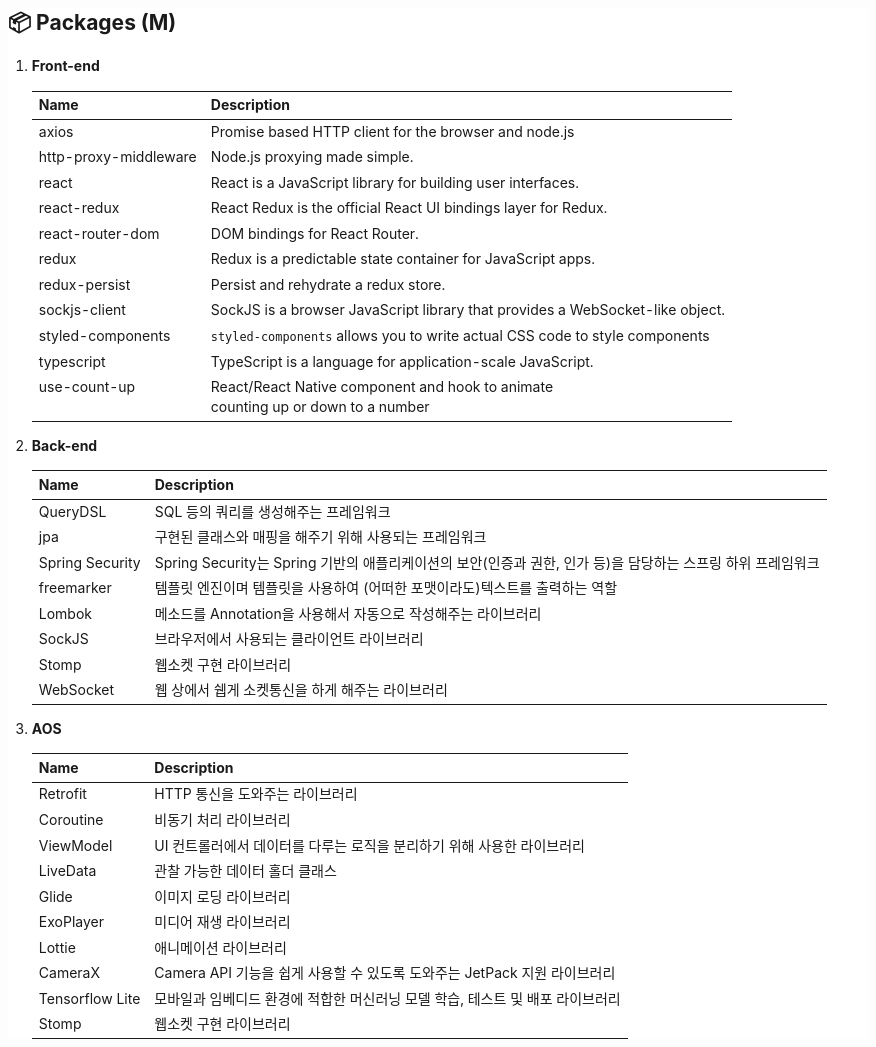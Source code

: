 ## 📦 Packages (M)

1. **Front-end**

   | Name                  | Description                                                                          |
   | --------------------- | ------------------------------------------------------------------------------------ |
   | axios                 | Promise based HTTP client for the browser and node.js                                |
   | http-proxy-middleware | Node.js proxying made simple.                                                        |
   | react                 | React is a JavaScript library for building user interfaces.                          |
   | react-redux           | React Redux is the official React UI bindings layer for Redux.                       |
   | react-router-dom      | DOM bindings for React Router.                                                       |
   | redux                 | Redux is a predictable state container for JavaScript apps.                          |
   | redux-persist         | Persist and rehydrate a redux store.                                                 |
   | sockjs-client         | SockJS is a browser JavaScript library that provides a WebSocket-like object.        |
   | styled-components     | `styled-components` allows you to write actual CSS code to style components          |
   | typescript            | TypeScript is a language for application-scale JavaScript.                           |
   | use-count-up          | React/React Native component and hook to animate<br/>counting up or down to a number |

2. **Back-end**

   | Name            | Description                                                                                                 |
   | --------------- | ----------------------------------------------------------------------------------------------------------- |
   | QueryDSL        | SQL 등의 쿼리를 생성해주는 프레임워크                                                                       |
   | jpa             | 구현된 클래스와 매핑을 해주기 위해 사용되는 프레임워크                                                      |
   | Spring Security | Spring Security는 Spring 기반의 애플리케이션의 보안(인증과 권한, 인가 등)을 담당하는 스프링 하위 프레임워크 |
   | freemarker      | 템플릿 엔진이며 템플릿을 사용하여 (어떠한 포맷이라도)텍스트를 출력하는 역할                                 |
   | Lombok          | 메소드를 Annotation을 사용해서 자동으로 작성해주는 라이브러리                                               |
   | SockJS          | 브라우저에서 사용되는 클라이언트 라이브러리                                                                 |
   | Stomp           | 웹소켓 구현 라이브러리                                                                                      |
   | WebSocket       | 웹 상에서 쉡게 소켓통신을 하게 해주는 라이브러리                                                            |

3. **AOS**

   | Name            | Description                                                                   |
   | --------------- | ----------------------------------------------------------------------------- |
   | Retrofit        | HTTP 통신을 도와주는 라이브러리                                               |
   | Coroutine       | 비동기 처리 라이브러리                                                        |
   | ViewModel       | UI 컨트롤러에서 데이터를 다루는 로직을 분리하기 위해 사용한 라이브러리        |
   | LiveData        | 관찰 가능한 데이터 홀더 클래스                                                |
   | Glide           | 이미지 로딩 라이브러리                                                        |
   | ExoPlayer       | 미디어 재생 라이브러리                                                        |
   | Lottie          | 애니메이션 라이브러리                                                         |
   | CameraX         | Camera API 기능을 쉽게 사용할 수 있도록 도와주는 JetPack 지원 라이브러리      |
   | Tensorflow Lite | 모바일과 임베디드 환경에 적합한 머신러닝 모델 학습, 테스트 및 배포 라이브러리 |
   | Stomp           | 웹소켓 구현 라이브러리                                                        |